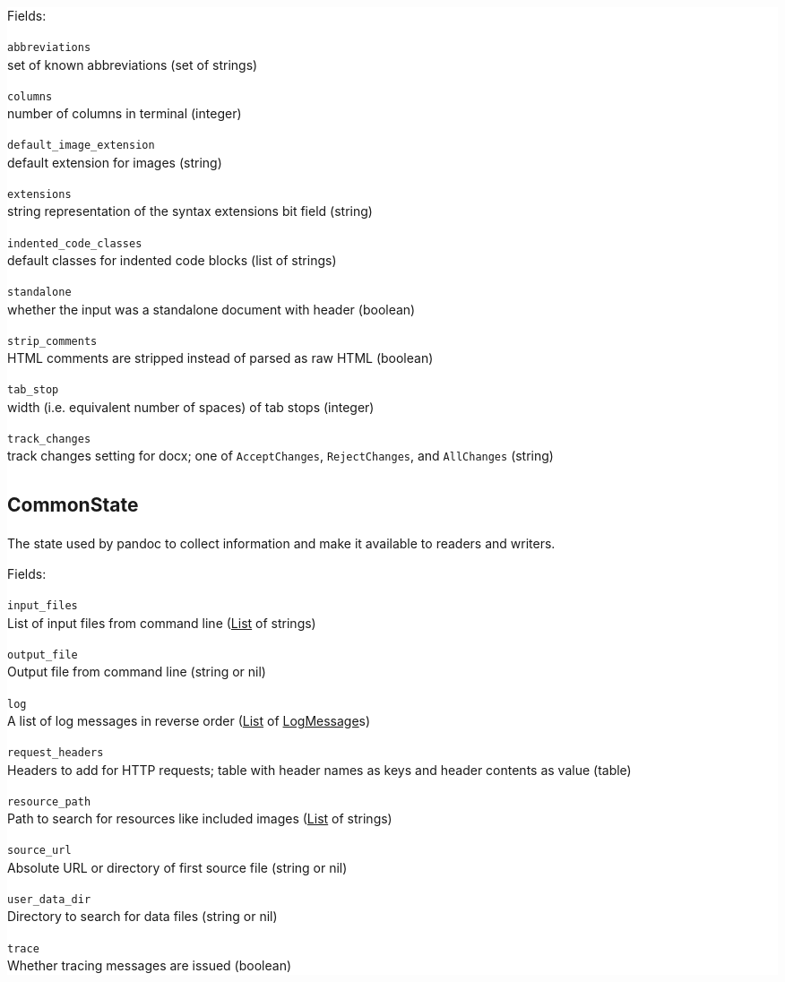 Fields:

`abbreviations`  
set of known abbreviations (set of strings)

`columns`  
number of columns in terminal (integer)

`default_image_extension`  
default extension for images (string)

`extensions`  
string representation of the syntax extensions bit field (string)

`indented_code_classes`  
default classes for indented code blocks (list of strings)

`standalone`  
whether the input was a standalone document with header (boolean)

`strip_comments`  
HTML comments are stripped instead of parsed as raw HTML (boolean)

`tab_stop`  
width (i.e. equivalent number of spaces) of tab stops (integer)

`track_changes`  
track changes setting for docx; one of `AcceptChanges`, `RejectChanges`, and `AllChanges` (string)

CommonState
-----------

The state used by pandoc to collect information and make it available to readers and writers.

Fields:

`input_files`  
List of input files from command line ([List](#type-list) of strings)

`output_file`  
Output file from command line (string or nil)

`log`  
A list of log messages in reverse order ([List](#type-list) of [LogMessage](#type-logmessage)s)

`request_headers`  
Headers to add for HTTP requests; table with header names as keys and header contents as value (table)

`resource_path`  
Path to search for resources like included images ([List](#type-list) of strings)

`source_url`  
Absolute URL or directory of first source file (string or nil)

`user_data_dir`  
Directory to search for data files (string or nil)

`trace`  
Whether tracing messages are issued (boolean)
